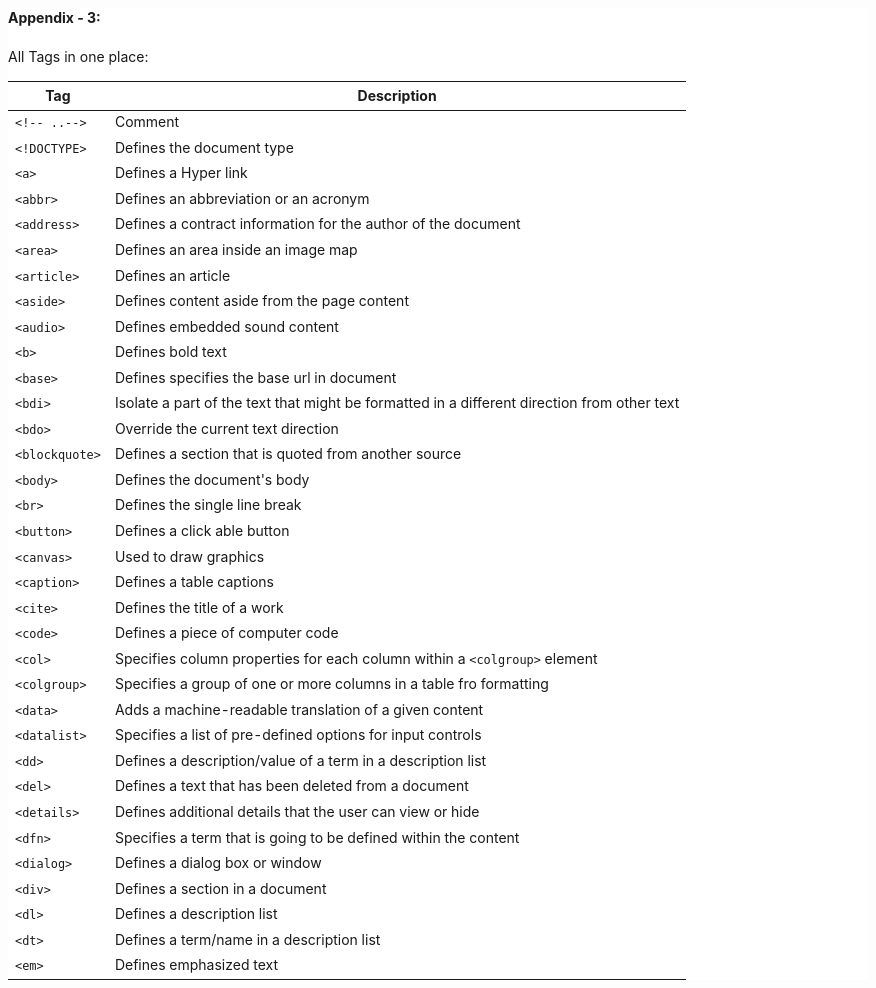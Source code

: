#### Appendix - 3:

All Tags in one place:

| Tag            | Description                                                                                 |
| -------------- | ------------------------------------------------------------------------------------------- |
| `<!-- ..-->`   | Comment                                                                                     |
| `<!DOCTYPE>`   | Defines the document type                                                                   |
| `<a>`          | Defines a Hyper link                                                                        |
| `<abbr>`       | Defines an abbreviation or an acronym                                                       |
| `<address>`    | Defines a contract information for the author of the document                               |
| `<area>`       | Defines an area inside an image map                                                         |
| `<article>`    | Defines an article                                                                          |
| `<aside>`      | Defines content aside from the page content                                                 |
| `<audio>`      | Defines embedded sound content                                                              |
| `<b>`          | Defines bold text                                                                           |
| `<base>`       | Defines specifies the base url in document                                                  |
| `<bdi>`        | Isolate a part of the text that might be formatted in a different direction from other text |
| `<bdo>`        | Override the current text direction                                                         |
| `<blockquote>` | Defines a section that is quoted from another source                                        |
| `<body>`       | Defines the document's body                                                                 |
| `<br>`         | Defines the single line break                                                               |
| `<button>`     | Defines a click able button                                                                 |
| `<canvas>`     | Used to draw graphics                                                                       |
| `<caption>`    | Defines a table captions                                                                    |
| `<cite>`       | Defines the title of a work                                                                 |
| `<code>`       | Defines a piece of computer code                                                            |
| `<col>`        | Specifies column properties for each column within a `<colgroup>` element                   |
| `<colgroup>`   | Specifies a group of one or more columns in a table fro formatting                          |
| `<data>`       | Adds a machine-readable translation of a given content                                      |
| `<datalist>`   | Specifies a list of pre-defined options for input controls                                  |
| `<dd>`         | Defines a description/value of a term in a description list                                 |
| `<del>`        | Defines a text that has been deleted from a document                                        |
| `<details>`    | Defines additional details that the user can view or hide                                   |
| `<dfn>`        | Specifies a term that is going to be defined within the content                             |
| `<dialog>`     | Defines a dialog box or window                                                              |
| `<div>`        | Defines a section in a document                                                             |
| `<dl>`         | Defines a description list                                                                  |
| `<dt>`         | Defines a term/name in a description list                                                   |
| `<em>`         | Defines emphasized text                                                                     |